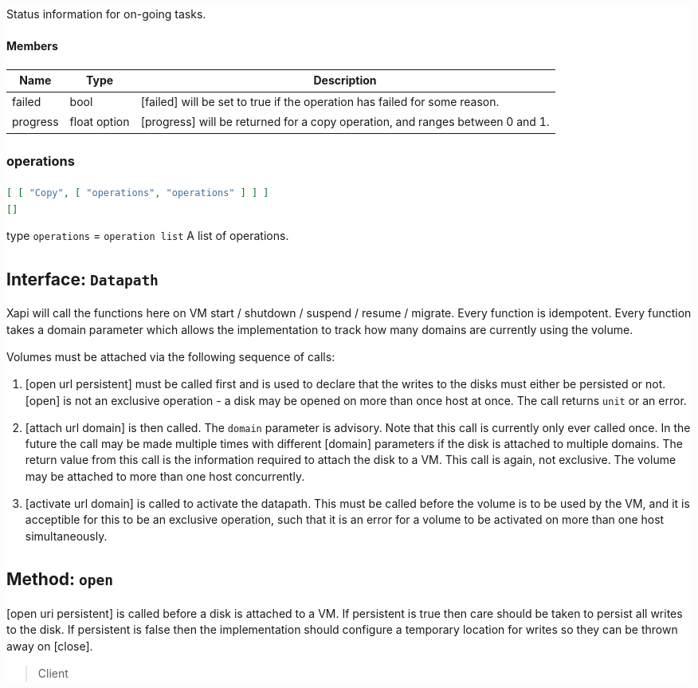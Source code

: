 Status information for on-going tasks.
#### Members
 Name     | Type         | Description                                                                     
----------|--------------|---------------------------------------------------------------------------------
 failed   | bool         | \[failed\] will be set to true if the operation has failed for some reason.     
 progress | float option | \[progress\] will be returned for a copy operation, and ranges between 0 and 1. 
### operations
```json
[ [ "Copy", [ "operations", "operations" ] ] ]
[]
```
type `operations` = `operation list`
A list of operations.
## Interface: `Datapath`

Xapi will call the functions here on VM start / shutdown /
suspend / resume / migrate. Every function is idempotent. Every
function takes a domain parameter which allows the implementation
to track how many domains are currently using the volume.

Volumes must be attached via the following sequence of calls:

1. \[open url persistent\] must be called first and is used to declare
   that the writes to the disks must either be persisted or not.
   \[open\] is not an exclusive operation - a disk may be opened on
   more than once host at once. The call returns `unit` or an
   error.

2. \[attach url domain\] is then called. The `domain` parameter is
   advisory. Note that this call is currently only ever called once.
   In the future the call may be made multiple times with different
   \[domain\] parameters if the disk is attached to multiple domains.
   The return value from this call is the information required to
   attach the disk to a VM. This call is again, not exclusive. The
   volume may be attached to more than one host concurrently.

3. \[activate url domain\] is called to activate the datapath. This
   must be called before the volume is to be used by the VM, and
   it is acceptible for this to be an exclusive operation, such that
   it is an error for a volume to be activated on more than one host
   simultaneously.
      
## Method: `open`
\[open uri persistent\] is called before a disk is attached to a VM. If persistent is true then care should be taken to persist all writes to the disk. If persistent is false then the implementation should configure a temporary location for writes so they can be thrown away on \[close\].

> Client
